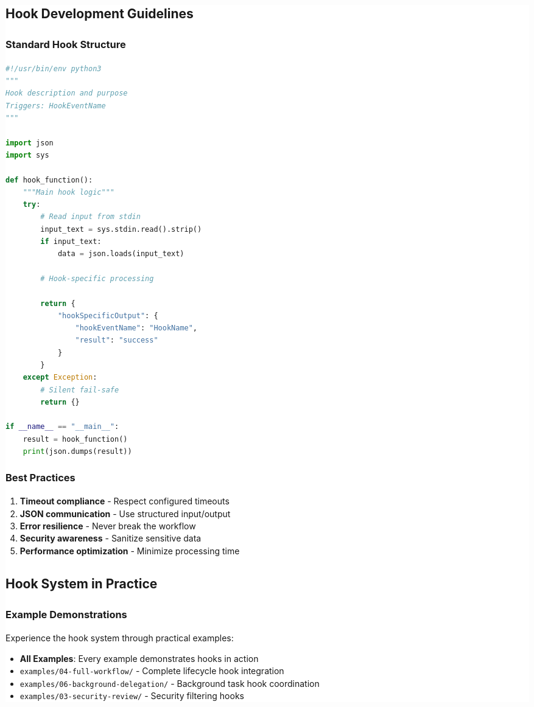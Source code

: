 ## Hook Development Guidelines

### Standard Hook Structure
```python
#!/usr/bin/env python3
"""
Hook description and purpose
Triggers: HookEventName
"""

import json
import sys

def hook_function():
    """Main hook logic"""
    try:
        # Read input from stdin
        input_text = sys.stdin.read().strip()
        if input_text:
            data = json.loads(input_text)

        # Hook-specific processing

        return {
            "hookSpecificOutput": {
                "hookEventName": "HookName",
                "result": "success"
            }
        }
    except Exception:
        # Silent fail-safe
        return {}

if __name__ == "__main__":
    result = hook_function()
    print(json.dumps(result))
```

### Best Practices
1. **Timeout compliance** - Respect configured timeouts
2. **JSON communication** - Use structured input/output
3. **Error resilience** - Never break the workflow
4. **Security awareness** - Sanitize sensitive data
5. **Performance optimization** - Minimize processing time

## Hook System in Practice

### Example Demonstrations
Experience the hook system through practical examples:
- **All Examples**: Every example demonstrates hooks in action
- `examples/04-full-workflow/` - Complete lifecycle hook integration
- `examples/06-background-delegation/` - Background task hook coordination
- `examples/03-security-review/` - Security filtering hooks
